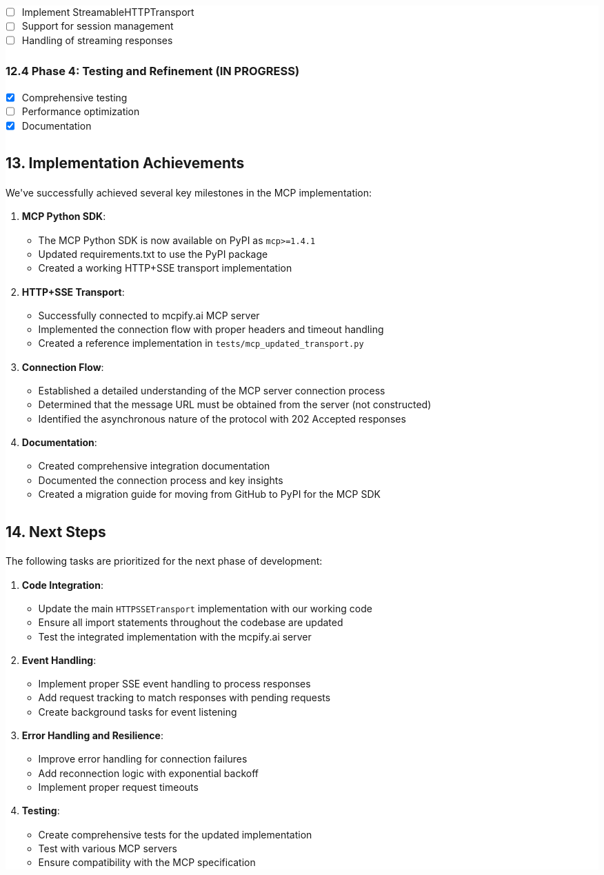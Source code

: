 - [ ] Implement StreamableHTTPTransport
- [ ] Support for session management
- [ ] Handling of streaming responses

### 12.4 Phase 4: Testing and Refinement (IN PROGRESS)

- [x] Comprehensive testing
- [ ] Performance optimization
- [x] Documentation

## 13. Implementation Achievements

We've successfully achieved several key milestones in the MCP implementation:

1. **MCP Python SDK**:
   - The MCP Python SDK is now available on PyPI as `mcp>=1.4.1`
   - Updated requirements.txt to use the PyPI package
   - Created a working HTTP+SSE transport implementation

2. **HTTP+SSE Transport**:
   - Successfully connected to mcpify.ai MCP server
   - Implemented the connection flow with proper headers and timeout handling
   - Created a reference implementation in `tests/mcp_updated_transport.py`

3. **Connection Flow**:
   - Established a detailed understanding of the MCP server connection process
   - Determined that the message URL must be obtained from the server (not constructed)
   - Identified the asynchronous nature of the protocol with 202 Accepted responses

4. **Documentation**:
   - Created comprehensive integration documentation
   - Documented the connection process and key insights
   - Created a migration guide for moving from GitHub to PyPI for the MCP SDK

## 14. Next Steps

The following tasks are prioritized for the next phase of development:

1. **Code Integration**:
   - Update the main `HTTPSSETransport` implementation with our working code
   - Ensure all import statements throughout the codebase are updated
   - Test the integrated implementation with the mcpify.ai server

2. **Event Handling**:
   - Implement proper SSE event handling to process responses
   - Add request tracking to match responses with pending requests
   - Create background tasks for event listening

3. **Error Handling and Resilience**:
   - Improve error handling for connection failures
   - Add reconnection logic with exponential backoff
   - Implement proper request timeouts

4. **Testing**:
   - Create comprehensive tests for the updated implementation
   - Test with various MCP servers
   - Ensure compatibility with the MCP specification
